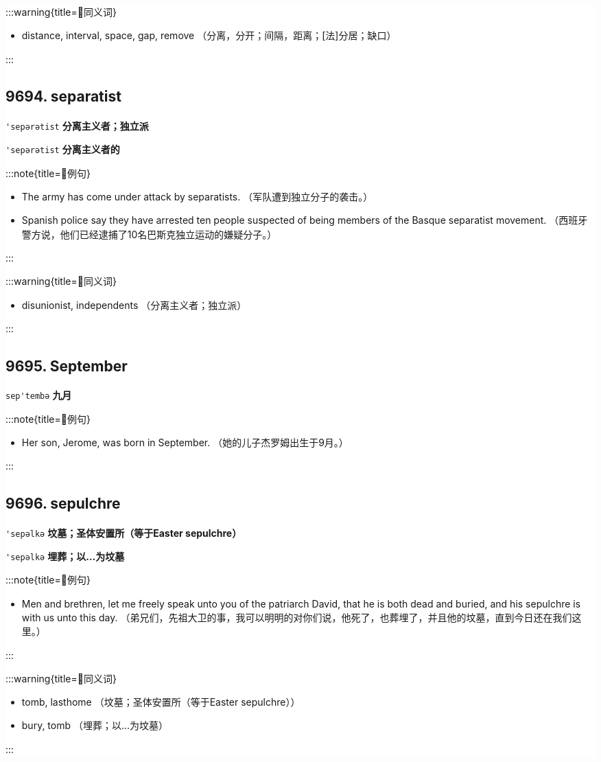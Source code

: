 :::warning{title=🤔同义词}

- distance, interval, space, gap, remove （分离，分开；间隔，距离；[法]分居；缺口）

:::


## 9694. separatist

`'sepərətist`  **分离主义者；独立派**

`'sepərətist`  **分离主义者的**

:::note{title=🎤例句}

- The army has come under attack by separatists. （军队遭到独立分子的袭击。）

- Spanish police say they have arrested ten people suspected of being members of the Basque separatist movement. （西班牙警方说，他们已经逮捕了10名巴斯克独立运动的嫌疑分子。）

:::

:::warning{title=🤔同义词}

- disunionist, independents （分离主义者；独立派）

:::


## 9695. September

`sep'tembə`  **九月**

:::note{title=🎤例句}

- Her son, Jerome, was born in September. （她的儿子杰罗姆出生于9月。）

:::

## 9696. sepulchre

`'sepəlkə`  **坟墓；圣体安置所（等于Easter sepulchre）**

`'sepəlkə`  **埋葬；以…为坟墓**

:::note{title=🎤例句}

- Men and brethren, let me freely speak unto you of the patriarch David, that he is both dead and buried, and his sepulchre is with us unto this day. （弟兄们，先祖大卫的事，我可以明明的对你们说，他死了，也葬埋了，并且他的坟墓，直到今日还在我们这里。）

:::

:::warning{title=🤔同义词}

- tomb, lasthome （坟墓；圣体安置所（等于Easter sepulchre））

- bury, tomb （埋葬；以…为坟墓）

:::
